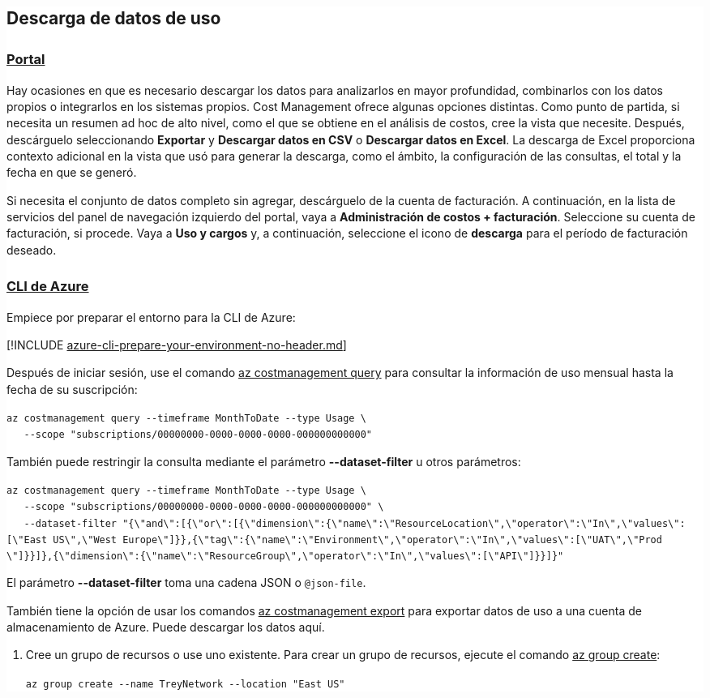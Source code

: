 ## <a name="download-usage-data"></a>Descarga de datos de uso

### <a name="portal"></a>[Portal](#tab/azure-portal)

Hay ocasiones en que es necesario descargar los datos para analizarlos en mayor profundidad, combinarlos con los datos propios o integrarlos en los sistemas propios. Cost Management ofrece algunas opciones distintas. Como punto de partida, si necesita un resumen ad hoc de alto nivel, como el que se obtiene en el análisis de costos, cree la vista que necesite. Después, descárguelo seleccionando **Exportar** y **Descargar datos en CSV** o **Descargar datos en Excel**. La descarga de Excel proporciona contexto adicional en la vista que usó para generar la descarga, como el ámbito, la configuración de las consultas, el total y la fecha en que se generó.

Si necesita el conjunto de datos completo sin agregar, descárguelo de la cuenta de facturación. A continuación, en la lista de servicios del panel de navegación izquierdo del portal, vaya a **Administración de costos + facturación**. Seleccione su cuenta de facturación, si procede. Vaya a **Uso y cargos** y, a continuación, seleccione el icono de **descarga** para el período de facturación deseado.

### <a name="azure-cli"></a>[CLI de Azure](#tab/azure-cli)

Empiece por preparar el entorno para la CLI de Azure:

[!INCLUDE [azure-cli-prepare-your-environment-no-header.md](../../../includes/azure-cli-prepare-your-environment-no-header.md)]

Después de iniciar sesión, use el comando [az costmanagement query](/cli/azure/ext/costmanagement/costmanagement#ext_costmanagement_az_costmanagement_query) para consultar la información de uso mensual hasta la fecha de su suscripción:

```azurecli
az costmanagement query --timeframe MonthToDate --type Usage \
   --scope "subscriptions/00000000-0000-0000-0000-000000000000"
```

También puede restringir la consulta mediante el parámetro **--dataset-filter** u otros parámetros:

```azurecli
az costmanagement query --timeframe MonthToDate --type Usage \
   --scope "subscriptions/00000000-0000-0000-0000-000000000000" \
   --dataset-filter "{\"and\":[{\"or\":[{\"dimension\":{\"name\":\"ResourceLocation\",\"operator\":\"In\",\"values\":[\"East US\",\"West Europe\"]}},{\"tag\":{\"name\":\"Environment\",\"operator\":\"In\",\"values\":[\"UAT\",\"Prod\"]}}]},{\"dimension\":{\"name\":\"ResourceGroup\",\"operator\":\"In\",\"values\":[\"API\"]}}]}"
```

El parámetro **--dataset-filter** toma una cadena JSON o `@json-file`.

También tiene la opción de usar los comandos [az costmanagement export](/cli/azure/ext/costmanagement/costmanagement/export) para exportar datos de uso a una cuenta de almacenamiento de Azure. Puede descargar los datos aquí.

1. Cree un grupo de recursos o use uno existente. Para crear un grupo de recursos, ejecute el comando [az group create](/cli/azure/group#az_group_create):

   ```azurecli
   az group create --name TreyNetwork --location "East US"
   ```
